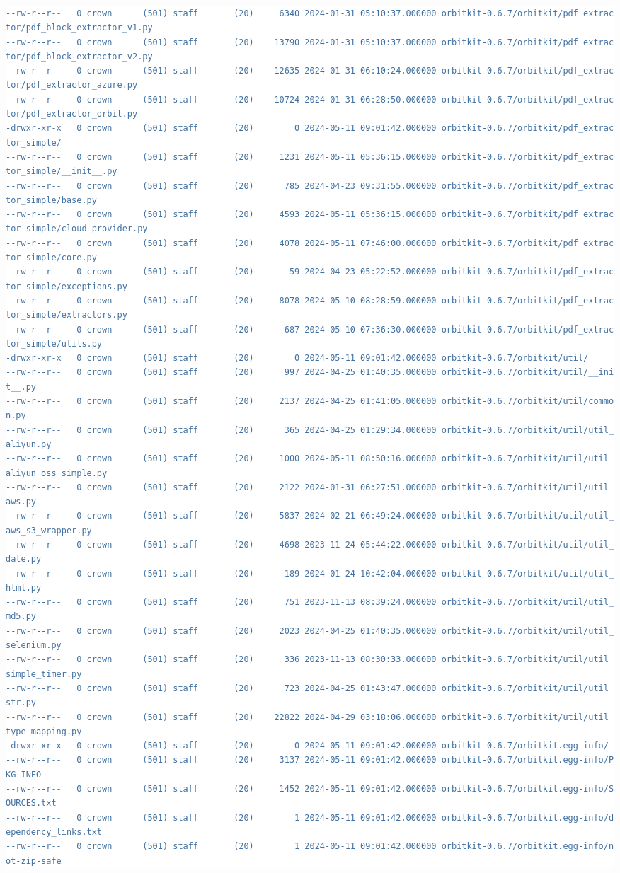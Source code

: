 ```diff
--rw-r--r--   0 crown      (501) staff       (20)     6340 2024-01-31 05:10:37.000000 orbitkit-0.6.7/orbitkit/pdf_extractor/pdf_block_extractor_v1.py
--rw-r--r--   0 crown      (501) staff       (20)    13790 2024-01-31 05:10:37.000000 orbitkit-0.6.7/orbitkit/pdf_extractor/pdf_block_extractor_v2.py
--rw-r--r--   0 crown      (501) staff       (20)    12635 2024-01-31 06:10:24.000000 orbitkit-0.6.7/orbitkit/pdf_extractor/pdf_extractor_azure.py
--rw-r--r--   0 crown      (501) staff       (20)    10724 2024-01-31 06:28:50.000000 orbitkit-0.6.7/orbitkit/pdf_extractor/pdf_extractor_orbit.py
-drwxr-xr-x   0 crown      (501) staff       (20)        0 2024-05-11 09:01:42.000000 orbitkit-0.6.7/orbitkit/pdf_extractor_simple/
--rw-r--r--   0 crown      (501) staff       (20)     1231 2024-05-11 05:36:15.000000 orbitkit-0.6.7/orbitkit/pdf_extractor_simple/__init__.py
--rw-r--r--   0 crown      (501) staff       (20)      785 2024-04-23 09:31:55.000000 orbitkit-0.6.7/orbitkit/pdf_extractor_simple/base.py
--rw-r--r--   0 crown      (501) staff       (20)     4593 2024-05-11 05:36:15.000000 orbitkit-0.6.7/orbitkit/pdf_extractor_simple/cloud_provider.py
--rw-r--r--   0 crown      (501) staff       (20)     4078 2024-05-11 07:46:00.000000 orbitkit-0.6.7/orbitkit/pdf_extractor_simple/core.py
--rw-r--r--   0 crown      (501) staff       (20)       59 2024-04-23 05:22:52.000000 orbitkit-0.6.7/orbitkit/pdf_extractor_simple/exceptions.py
--rw-r--r--   0 crown      (501) staff       (20)     8078 2024-05-10 08:28:59.000000 orbitkit-0.6.7/orbitkit/pdf_extractor_simple/extractors.py
--rw-r--r--   0 crown      (501) staff       (20)      687 2024-05-10 07:36:30.000000 orbitkit-0.6.7/orbitkit/pdf_extractor_simple/utils.py
-drwxr-xr-x   0 crown      (501) staff       (20)        0 2024-05-11 09:01:42.000000 orbitkit-0.6.7/orbitkit/util/
--rw-r--r--   0 crown      (501) staff       (20)      997 2024-04-25 01:40:35.000000 orbitkit-0.6.7/orbitkit/util/__init__.py
--rw-r--r--   0 crown      (501) staff       (20)     2137 2024-04-25 01:41:05.000000 orbitkit-0.6.7/orbitkit/util/common.py
--rw-r--r--   0 crown      (501) staff       (20)      365 2024-04-25 01:29:34.000000 orbitkit-0.6.7/orbitkit/util/util_aliyun.py
--rw-r--r--   0 crown      (501) staff       (20)     1000 2024-05-11 08:50:16.000000 orbitkit-0.6.7/orbitkit/util/util_aliyun_oss_simple.py
--rw-r--r--   0 crown      (501) staff       (20)     2122 2024-01-31 06:27:51.000000 orbitkit-0.6.7/orbitkit/util/util_aws.py
--rw-r--r--   0 crown      (501) staff       (20)     5837 2024-02-21 06:49:24.000000 orbitkit-0.6.7/orbitkit/util/util_aws_s3_wrapper.py
--rw-r--r--   0 crown      (501) staff       (20)     4698 2023-11-24 05:44:22.000000 orbitkit-0.6.7/orbitkit/util/util_date.py
--rw-r--r--   0 crown      (501) staff       (20)      189 2024-01-24 10:42:04.000000 orbitkit-0.6.7/orbitkit/util/util_html.py
--rw-r--r--   0 crown      (501) staff       (20)      751 2023-11-13 08:39:24.000000 orbitkit-0.6.7/orbitkit/util/util_md5.py
--rw-r--r--   0 crown      (501) staff       (20)     2023 2024-04-25 01:40:35.000000 orbitkit-0.6.7/orbitkit/util/util_selenium.py
--rw-r--r--   0 crown      (501) staff       (20)      336 2023-11-13 08:30:33.000000 orbitkit-0.6.7/orbitkit/util/util_simple_timer.py
--rw-r--r--   0 crown      (501) staff       (20)      723 2024-04-25 01:43:47.000000 orbitkit-0.6.7/orbitkit/util/util_str.py
--rw-r--r--   0 crown      (501) staff       (20)    22822 2024-04-29 03:18:06.000000 orbitkit-0.6.7/orbitkit/util/util_type_mapping.py
-drwxr-xr-x   0 crown      (501) staff       (20)        0 2024-05-11 09:01:42.000000 orbitkit-0.6.7/orbitkit.egg-info/
--rw-r--r--   0 crown      (501) staff       (20)     3137 2024-05-11 09:01:42.000000 orbitkit-0.6.7/orbitkit.egg-info/PKG-INFO
--rw-r--r--   0 crown      (501) staff       (20)     1452 2024-05-11 09:01:42.000000 orbitkit-0.6.7/orbitkit.egg-info/SOURCES.txt
--rw-r--r--   0 crown      (501) staff       (20)        1 2024-05-11 09:01:42.000000 orbitkit-0.6.7/orbitkit.egg-info/dependency_links.txt
--rw-r--r--   0 crown      (501) staff       (20)        1 2024-05-11 09:01:42.000000 orbitkit-0.6.7/orbitkit.egg-info/not-zip-safe
```